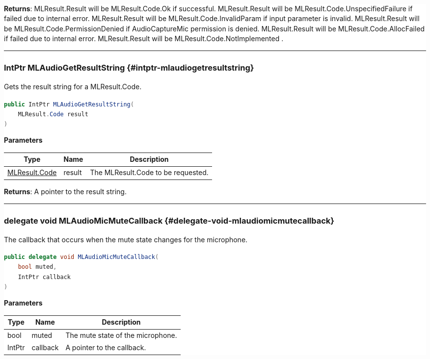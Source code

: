




**Returns**: MLResult.Result will be  MLResult.Code.Ok  if successful. MLResult.Result will be  MLResult.Code.UnspecifiedFailure  if failed due to internal error. MLResult.Result will be  MLResult.Code.InvalidParam  if input parameter is invalid. MLResult.Result will be  MLResult.Code.PermissionDenied  if  AudioCaptureMic  permission is denied. MLResult.Result will be  MLResult.Code.AllocFailed  if failed due to internal error. MLResult.Result will be  MLResult.Code.NotImplemented . 



-----------

### IntPtr MLAudioGetResultString {#intptr-mlaudiogetresultstring}

Gets the result string for a MLResult.Code. 

```csharp
public IntPtr MLAudioGetResultString(
    MLResult.Code result
)
```


**Parameters**

| Type | Name  | Description  | 
|--|--|--|
| [MLResult.Code](/unity-api/api/UnityEngine.XR.MagicLeap/UnityEngine.XR.MagicLeap.MLResult.md#int-code) |result|The MLResult.Code to be requested.|






**Returns**: A pointer to the result string.



-----------

### delegate void MLAudioMicMuteCallback {#delegate-void-mlaudiomicmutecallback}

The callback that occurs when the mute state changes for the microphone. 

```csharp
public delegate void MLAudioMicMuteCallback(
    bool muted,
    IntPtr callback
)
```


**Parameters**

| Type | Name  | Description  | 
|--|--|--|
| bool |muted|The mute state of the microphone.|
| IntPtr |callback|A pointer to the callback.|
